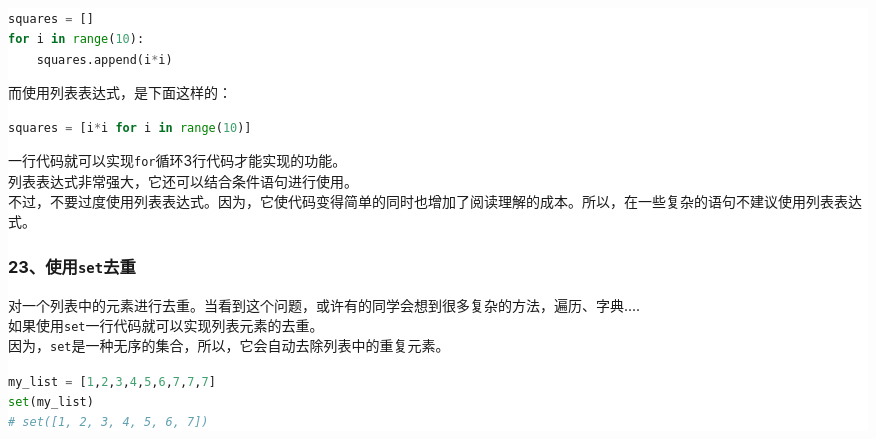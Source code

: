```python
squares = []
for i in range(10):
    squares.append(i*i)
```
而使用列表表达式，是下面这样的：
```python
squares = [i*i for i in range(10)]
```
一行代码就可以实现`for`循环3行代码才能实现的功能。<br />列表表达式非常强大，它还可以结合条件语句进行使用。<br />不过，不要过度使用列表表达式。因为，它使代码变得简单的同时也增加了阅读理解的成本。所以，在一些复杂的语句不建议使用列表表达式。
<a name="dSP6A"></a>
### 23、使用`set`去重
对一个列表中的元素进行去重。当看到这个问题，或许有的同学会想到很多复杂的方法，遍历、字典....<br />如果使用`set`一行代码就可以实现列表元素的去重。<br />因为，`set`是一种无序的集合，所以，它会自动去除列表中的重复元素。
```python
my_list = [1,2,3,4,5,6,7,7,7]
set(my_list)
# set([1, 2, 3, 4, 5, 6, 7])
```
